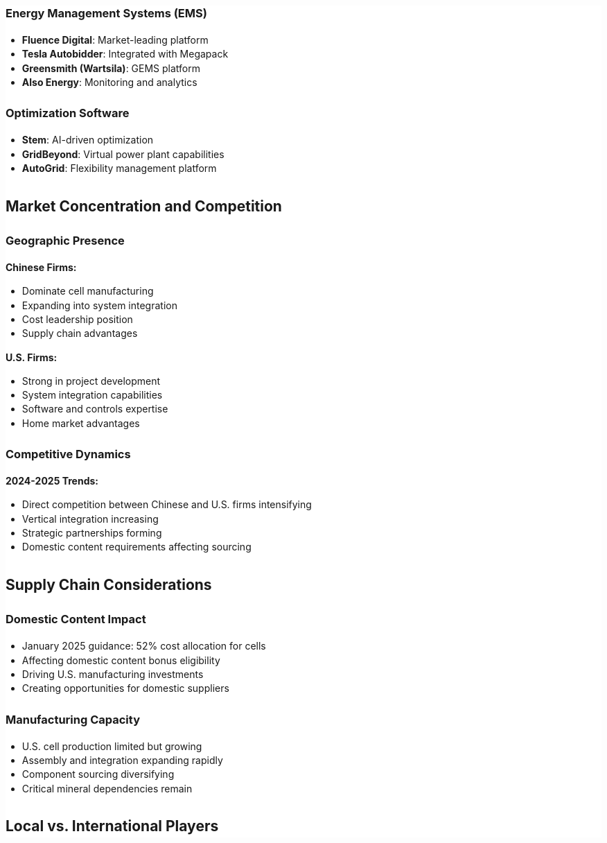 ### Energy Management Systems (EMS)
- **Fluence Digital**: Market-leading platform
- **Tesla Autobidder**: Integrated with Megapack
- **Greensmith (Wartsila)**: GEMS platform
- **Also Energy**: Monitoring and analytics

### Optimization Software
- **Stem**: AI-driven optimization
- **GridBeyond**: Virtual power plant capabilities
- **AutoGrid**: Flexibility management platform

## Market Concentration and Competition

### Geographic Presence

**Chinese Firms:**
- Dominate cell manufacturing
- Expanding into system integration
- Cost leadership position
- Supply chain advantages

**U.S. Firms:**
- Strong in project development
- System integration capabilities
- Software and controls expertise
- Home market advantages

### Competitive Dynamics

**2024-2025 Trends:**
- Direct competition between Chinese and U.S. firms intensifying
- Vertical integration increasing
- Strategic partnerships forming
- Domestic content requirements affecting sourcing

## Supply Chain Considerations

### Domestic Content Impact
- January 2025 guidance: 52% cost allocation for cells
- Affecting domestic content bonus eligibility
- Driving U.S. manufacturing investments
- Creating opportunities for domestic suppliers

### Manufacturing Capacity
- U.S. cell production limited but growing
- Assembly and integration expanding rapidly
- Component sourcing diversifying
- Critical mineral dependencies remain

## Local vs. International Players
